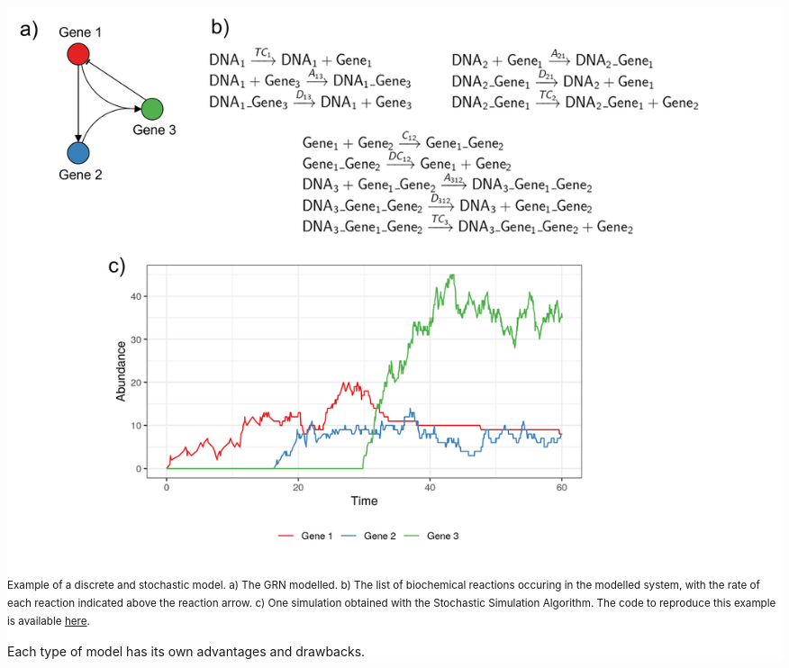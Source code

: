 <img src="images/ssa_model_example.png" alt="An example of discrete and stochastic model" width="1400"/>

<small>Example of a discrete and stochastic model. a) The GRN modelled. b) The list of biochemical reactions occuring in the modelled system, with the rate of each reaction indicated above the reaction arrow. c) One simulation obtained with the Stochastic Simulation Algorithm. The code to reproduce this example is available [here](https://github.com/GenomicsAotearoa/Gene_Regulatory_Networks_Simulation_Workshop/blob/main/scripts/grn_modelling_examples.R). </small>

Each type of model has its own advantages and drawbacks.
